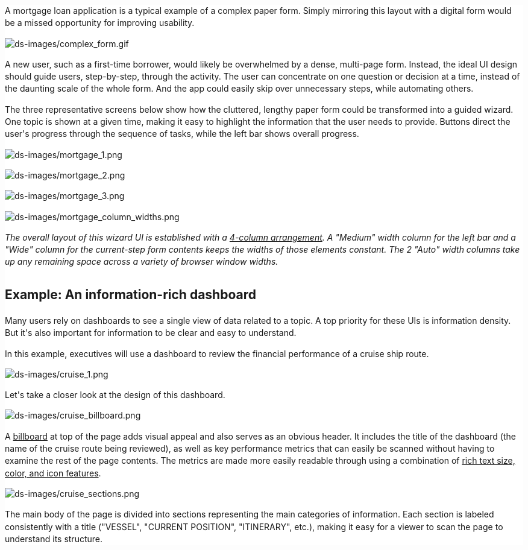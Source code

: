 A mortgage loan application is a typical example of a complex paper form. Simply mirroring this layout with a digital form would be a missed opportunity for improving usability.

![ds-images/complex_form.gif](ds-images/complex_form.gif)

A new user, such as a first-time borrower, would likely be overwhelmed by a dense, multi-page form. Instead, the ideal UI design should guide users, step-by-step, through the activity. The user can concentrate on one question or decision at a time, instead of the daunting scale of the whole form. And the app could easily skip over unnecessary steps, while automating others.

The three representative screens below show how the cluttered, lengthy paper form could be transformed into a guided wizard. One topic is shown at a given time, making it easy to highlight the information that the user needs to provide. Buttons direct the user's progress through the sequence of tasks, while the left bar shows overall progress.

![ds-images/mortgage_1.png](ds-images/mortgage_1.png)

![ds-images/mortgage_2.png](ds-images/mortgage_2.png)

![ds-images/mortgage_3.png](ds-images/mortgage_3.png)

![ds-images/mortgage_column_widths.png](ds-images/mortgage_column_widths.png)

_The overall layout of this wizard UI is established with a [4-column arrangement](ux-columns-layout.html). A "Medium" width column for the left bar and a "Wide" column for the current-step form contents keeps the widths of those elements constant. The 2 "Auto" width columns take up any remaining space across a variety of browser window widths._

## Example: An information-rich dashboard

Many users rely on dashboards to see a single view of data related to a topic. A top priority for these UIs is information density. But it's also important for information to be clear and easy to understand.

In this example, executives will use a dashboard to review the financial performance of a cruise ship route.

![ds-images/cruise_1.png](ds-images/cruise_1.png)

Let's take a closer look at the design of this dashboard.

![ds-images/cruise_billboard.png](ds-images/cruise_billboard.png)

A [billboard](ux-billboard-layout.html) at top of the page adds visual appeal and also serves as an obvious header. It includes the title of the dashboard (the name of the cruise route being reviewed), as well as key performance metrics that can easily be scanned without having to examine the rest of the page contents. The metrics are made more easily readable through using a combination of [rich text size, color, and icon features](ux-rich-text.html).

![ds-images/cruise_sections.png](ds-images/cruise_sections.png)

The main body of the page is divided into sections representing the main categories of information. Each section is labeled consistently with a title ("VESSEL", "CURRENT POSITION", "ITINERARY", etc.), making it easy for a viewer to scan the page to understand its structure.
